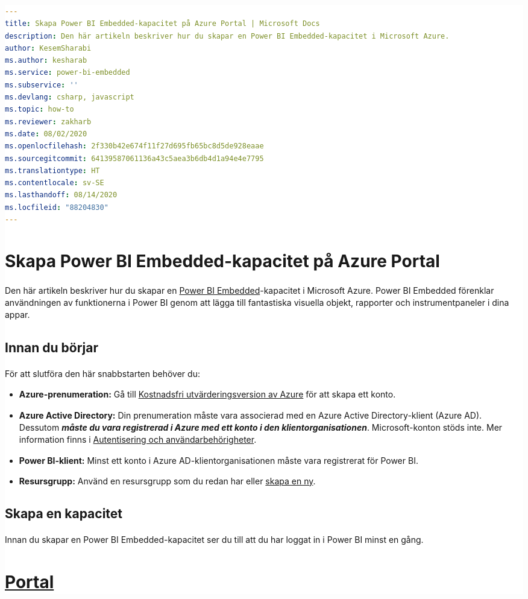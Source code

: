 ```yaml
---
title: Skapa Power BI Embedded-kapacitet på Azure Portal | Microsoft Docs
description: Den här artikeln beskriver hur du skapar en Power BI Embedded-kapacitet i Microsoft Azure.
author: KesemSharabi
ms.author: kesharab
ms.service: power-bi-embedded
ms.subservice: ''
ms.devlang: csharp, javascript
ms.topic: how-to
ms.reviewer: zakharb
ms.date: 08/02/2020
ms.openlocfilehash: 2f330b42e674f11f27d695fb65bc8d5de928eaae
ms.sourcegitcommit: 64139587061136a43c5aea3b6db4d1a94e4e7795
ms.translationtype: HT
ms.contentlocale: sv-SE
ms.lasthandoff: 08/14/2020
ms.locfileid: "88204830"
---
```

# <a name="create-power-bi-embedded-capacity-in-the-azure-portal"></a>Skapa Power BI Embedded-kapacitet på Azure Portal

Den här artikeln beskriver hur du skapar en [Power BI Embedded](azure-pbie-what-is-power-bi-embedded.md)-kapacitet i Microsoft Azure. Power BI Embedded förenklar användningen av funktionerna i Power BI genom att lägga till fantastiska visuella objekt, rapporter och instrumentpaneler i dina appar.

## <a name="before-you-begin"></a>Innan du börjar

För att slutföra den här snabbstarten behöver du:

* **Azure-prenumeration:** Gå till [Kostnadsfri utvärderingsversion av Azure](https://azure.microsoft.com/free/) för att skapa ett konto.

* **Azure Active Directory:** Din prenumeration måste vara associerad med en Azure Active Directory-klient (Azure AD). Dessutom ***måste du vara registrerad i Azure med ett konto i den klientorganisationen***. Microsoft-konton stöds inte. Mer information finns i [Autentisering och användarbehörigheter](https://docs.microsoft.com/azure/analysis-services/analysis-services-manage-users).

* **Power BI-klient:** Minst ett konto i Azure AD-klientorganisationen måste vara registrerat för Power BI.

* **Resursgrupp:** Använd en resursgrupp som du redan har eller [skapa en ny](https://docs.microsoft.com/azure/azure-resource-manager/resource-group-overview).

## <a name="create-a-capacity"></a>Skapa en kapacitet

Innan du skapar en Power BI Embedded-kapacitet ser du till att du har loggat in i Power BI minst en gång.

# <a name="portal"></a>[Portal](#tab/portal)
